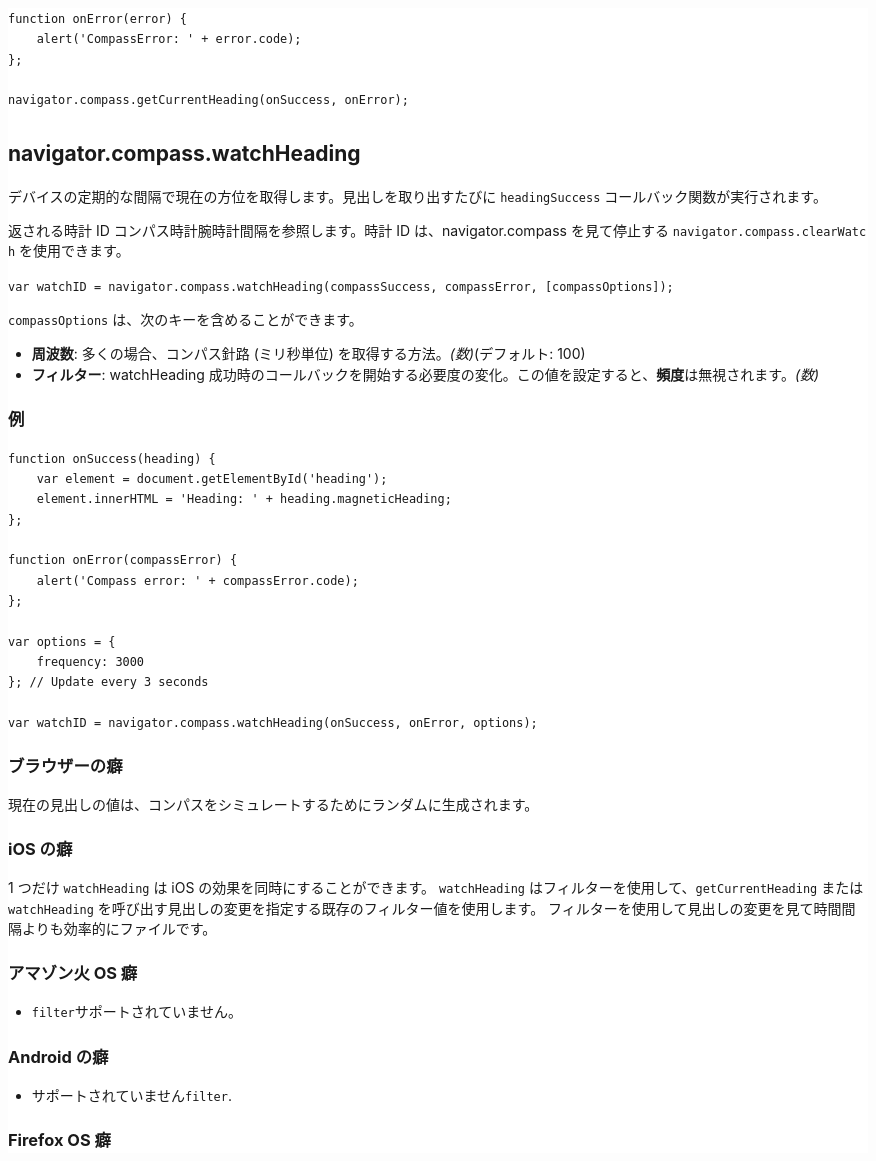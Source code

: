     function onError(error) {
        alert('CompassError: ' + error.code);
    };
    
    navigator.compass.getCurrentHeading(onSuccess, onError);

## navigator.compass.watchHeading

デバイスの定期的な間隔で現在の方位を取得します。見出しを取り出すたびに `headingSuccess` コールバック関数が実行されます。

返される時計 ID コンパス時計腕時計間隔を参照します。時計 ID は、navigator.compass を見て停止する `navigator.compass.clearWatch` を使用できます。

    var watchID = navigator.compass.watchHeading(compassSuccess, compassError, [compassOptions]);

`compassOptions` は、次のキーを含めることができます。

* **周波数**: 多くの場合、コンパス針路 (ミリ秒単位) を取得する方法。*(数)*(デフォルト: 100)
* **フィルター**: watchHeading 成功時のコールバックを開始する必要度の変化。この値を設定すると、**頻度**は無視されます。*(数)*

### 例

    function onSuccess(heading) {
        var element = document.getElementById('heading');
        element.innerHTML = 'Heading: ' + heading.magneticHeading;
    };
    
    function onError(compassError) {
        alert('Compass error: ' + compassError.code);
    };
    
    var options = {
        frequency: 3000
    }; // Update every 3 seconds
    
    var watchID = navigator.compass.watchHeading(onSuccess, onError, options);

### ブラウザーの癖

現在の見出しの値は、コンパスをシミュレートするためにランダムに生成されます。

### iOS の癖

1 つだけ `watchHeading` は iOS の効果を同時にすることができます。 `watchHeading` はフィルターを使用して、`getCurrentHeading` または `watchHeading`
を呼び出す見出しの変更を指定する既存のフィルター値を使用します。 フィルターを使用して見出しの変更を見て時間間隔よりも効率的にファイルです。

### アマゾン火 OS 癖

* `filter`サポートされていません。

### Android の癖

* サポートされていません`filter`.

### Firefox OS 癖
